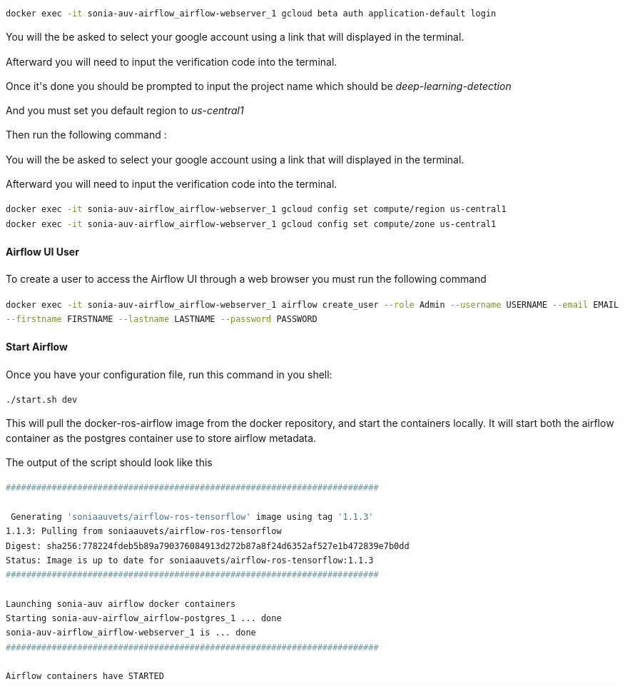 ```bash
docker exec -it sonia-auv-airflow_airflow-webserver_1 gcloud beta auth application-default login
```

You will the be asked to select your google account using a link that will displayed in the terminal.

Afterward you will need to input the verification code into the terminal.

Once it's done you should be prompted to input the project name which should be *deep-learning-detection*

And you must set you default region to *us-central1*

Then run the following command :

You will the be asked to select your google account using a link that will displayed in the terminal.

Afterward you will need to input the verification code into the terminal.


```bash
docker exec -it sonia-auv-airflow_airflow-webserver_1 gcloud config set compute/region us-central1
docker exec -it sonia-auv-airflow_airflow-webserver_1 gcloud config set compute/zone us-central1
```


#### Airflow UI User

To create a user to access the Airflow UI through a web browser you must run the following command
```bash
docker exec -it sonia-auv-airflow_airflow-webserver_1 airflow create_user --role Admin --username USERNAME --email EMAIL --firstname FIRSTNAME --lastname LASTNAME --password PASSWORD
```

#### Start Airflow

Once you have your configuration file, run this command in you shell:


```bash
./start.sh dev
```

This will pull the docker-ros-airflow image from the docker repository, and start the containers locally.
It will start both the airflow container as the postgres container use to store airflow metadata.

The output of the script should look like this

```bash
#########################################################################

 Generating 'soniaauvets/airflow-ros-tensorflow' image using tag '1.1.3'
1.1.3: Pulling from soniaauvets/airflow-ros-tensorflow
Digest: sha256:778224fdeb5b89a790376084913d272b87a8f24d6352af527e1b472839e7b0dd
Status: Image is up to date for soniaauvets/airflow-ros-tensorflow:1.1.3
#########################################################################

Launching sonia-auv airflow docker containers
Starting sonia-auv-airflow_airflow-postgres_1 ... done
sonia-auv-airflow_airflow-webserver_1 is ... done
#########################################################################

Airflow containers have STARTED
```
